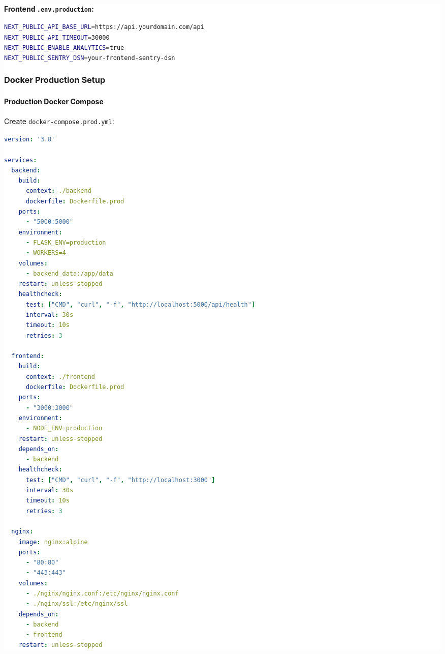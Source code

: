 **Frontend `.env.production`:**
```bash
NEXT_PUBLIC_API_BASE_URL=https://api.yourdomain.com/api
NEXT_PUBLIC_API_TIMEOUT=30000
NEXT_PUBLIC_ENABLE_ANALYTICS=true
NEXT_PUBLIC_SENTRY_DSN=your-frontend-sentry-dsn
```

### Docker Production Setup

#### Production Docker Compose

Create `docker-compose.prod.yml`:

```yaml
version: '3.8'

services:
  backend:
    build:
      context: ./backend
      dockerfile: Dockerfile.prod
    ports:
      - "5000:5000"
    environment:
      - FLASK_ENV=production
      - WORKERS=4
    volumes:
      - backend_data:/app/data
    restart: unless-stopped
    healthcheck:
      test: ["CMD", "curl", "-f", "http://localhost:5000/api/health"]
      interval: 30s
      timeout: 10s
      retries: 3

  frontend:
    build:
      context: ./frontend
      dockerfile: Dockerfile.prod
    ports:
      - "3000:3000"
    environment:
      - NODE_ENV=production
    restart: unless-stopped
    depends_on:
      - backend
    healthcheck:
      test: ["CMD", "curl", "-f", "http://localhost:3000"]
      interval: 30s
      timeout: 10s
      retries: 3

  nginx:
    image: nginx:alpine
    ports:
      - "80:80"
      - "443:443"
    volumes:
      - ./nginx/nginx.conf:/etc/nginx/nginx.conf
      - ./nginx/ssl:/etc/nginx/ssl
    depends_on:
      - backend
      - frontend
    restart: unless-stopped
```